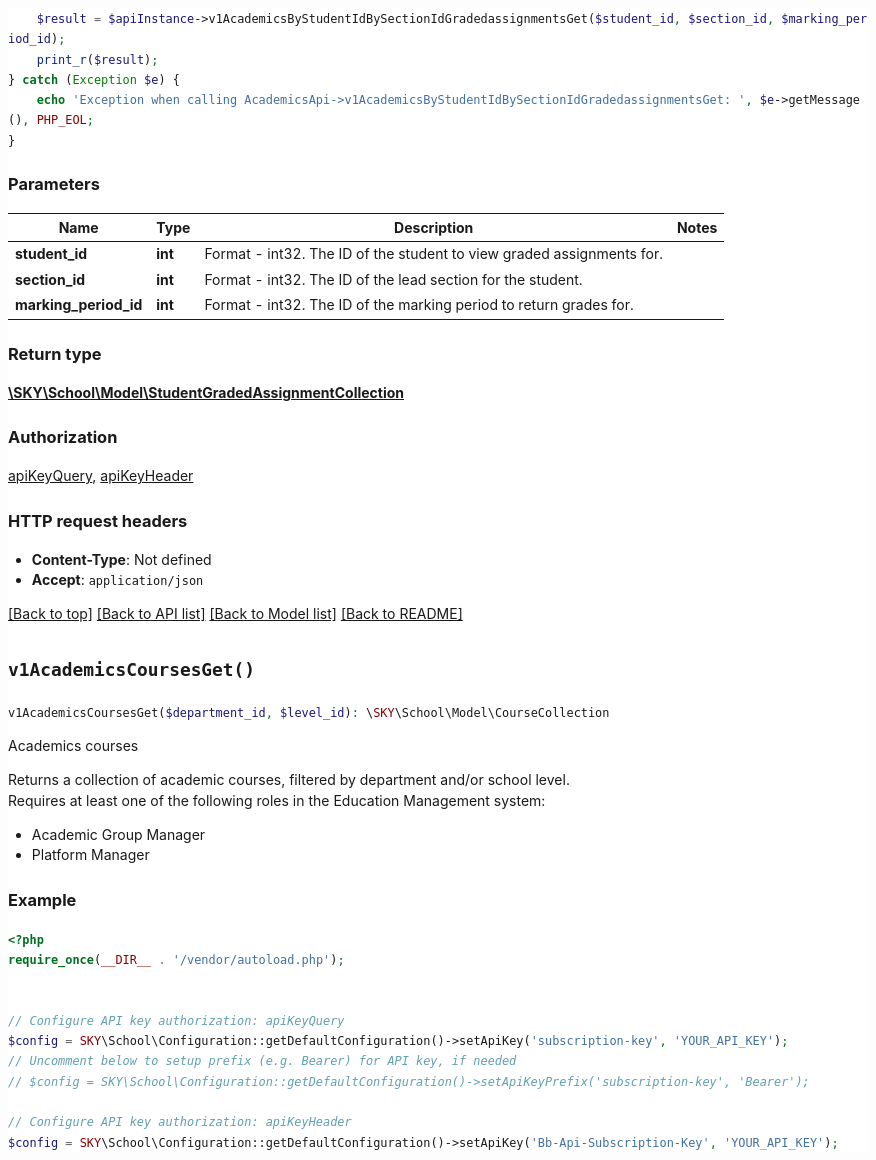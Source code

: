 ```php
    $result = $apiInstance->v1AcademicsByStudentIdBySectionIdGradedassignmentsGet($student_id, $section_id, $marking_period_id);
    print_r($result);
} catch (Exception $e) {
    echo 'Exception when calling AcademicsApi->v1AcademicsByStudentIdBySectionIdGradedassignmentsGet: ', $e->getMessage(), PHP_EOL;
}
```

### Parameters

| Name | Type | Description  | Notes |
| ------------- | ------------- | ------------- | ------------- |
| **student_id** | **int**| Format - int32. The ID of the student to view graded assignments for. | |
| **section_id** | **int**| Format - int32. The ID of the lead section for the student. | |
| **marking_period_id** | **int**| Format - int32. The ID of the marking period to return grades for. | |

### Return type

[**\SKY\School\Model\StudentGradedAssignmentCollection**](../Model/StudentGradedAssignmentCollection.md)

### Authorization

[apiKeyQuery](../../README.md#apiKeyQuery), [apiKeyHeader](../../README.md#apiKeyHeader)

### HTTP request headers

- **Content-Type**: Not defined
- **Accept**: `application/json`

[[Back to top]](#) [[Back to API list]](../../README.md#endpoints)
[[Back to Model list]](../../README.md#models)
[[Back to README]](../../README.md)

## `v1AcademicsCoursesGet()`

```php
v1AcademicsCoursesGet($department_id, $level_id): \SKY\School\Model\CourseCollection
```

Academics courses

Returns a collection of academic courses, filtered by department and/or school level.<br />  Requires at least one of the following roles in the Education Management system:  <ul><li>Academic Group Manager</li><li>Platform Manager</li></ul>

### Example

```php
<?php
require_once(__DIR__ . '/vendor/autoload.php');


// Configure API key authorization: apiKeyQuery
$config = SKY\School\Configuration::getDefaultConfiguration()->setApiKey('subscription-key', 'YOUR_API_KEY');
// Uncomment below to setup prefix (e.g. Bearer) for API key, if needed
// $config = SKY\School\Configuration::getDefaultConfiguration()->setApiKeyPrefix('subscription-key', 'Bearer');

// Configure API key authorization: apiKeyHeader
$config = SKY\School\Configuration::getDefaultConfiguration()->setApiKey('Bb-Api-Subscription-Key', 'YOUR_API_KEY');
```